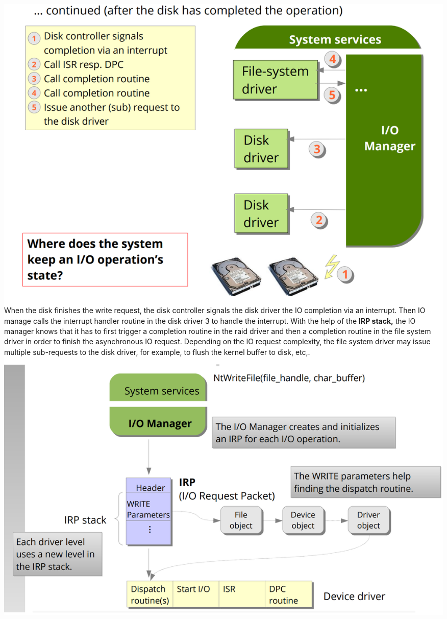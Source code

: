 ![Untitled](Week%2012%20Device%20Drivers%200096d250a84e44baa353081bd0cb3b8e/Untitled%209.png)

When the disk finishes the write request, the disk controller signals the disk driver the IO completion via an interrupt. Then IO manage calls the interrupt handler routine in the disk driver 3 to handle the interrupt. With the help of the **IRP stack,** the IO manager knows that it has to first trigger a completion routine in the raid driver and then a completion routine in the file system driver in order to finish the asynchronous IO request. Depending on the IO request complexity, the file system driver may issue multiple sub-requests to the disk driver, for example, to flush the kernel buffer to disk, etc,.

![Untitled](Week%2012%20Device%20Drivers%200096d250a84e44baa353081bd0cb3b8e/Untitled%2010.png)